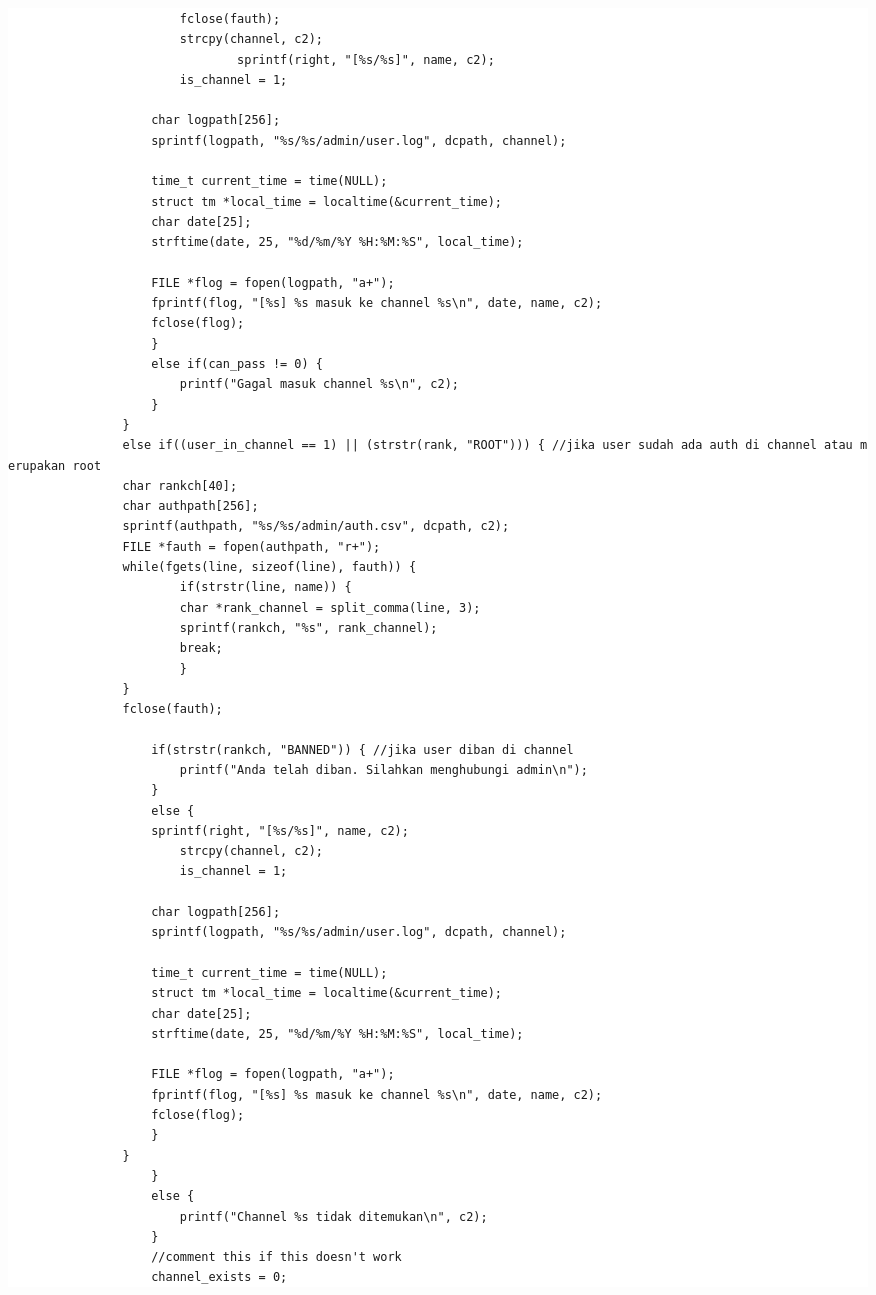 ```
			    	    fclose(fauth);
			    	    strcpy(channel, c2);
	    	    	    	    sprintf(right, "[%s/%s]", name, c2);
			    	    is_channel = 1;
			    	    
				    char logpath[256];
				    sprintf(logpath, "%s/%s/admin/user.log", dcpath, channel);
				
				    time_t current_time = time(NULL);
				    struct tm *local_time = localtime(&current_time);
				    char date[25];
				    strftime(date, 25, "%d/%m/%Y %H:%M:%S", local_time);
				
				    FILE *flog = fopen(logpath, "a+");
				    fprintf(flog, "[%s] %s masuk ke channel %s\n", date, name, c2);
				    fclose(flog);
			    	}
			    	else if(can_pass != 0) {
			    	    printf("Gagal masuk channel %s\n", c2);
			    	}
			    }
			    else if((user_in_channel == 1) || (strstr(rank, "ROOT"))) { //jika user sudah ada auth di channel atau merupakan root
				char rankch[40];
				char authpath[256];
				sprintf(authpath, "%s/%s/admin/auth.csv", dcpath, c2);
				FILE *fauth = fopen(authpath, "r+");
				while(fgets(line, sizeof(line), fauth)) {
			    	    if(strstr(line, name)) {
			        	char *rank_channel = split_comma(line, 3);
			        	sprintf(rankch, "%s", rank_channel);
			        	break;
			    	    }
				}
				fclose(fauth);
				
			    	if(strstr(rankch, "BANNED")) { //jika user diban di channel
			    	    printf("Anda telah diban. Silahkan menghubungi admin\n");
			    	}
			    	else {
			   	    sprintf(right, "[%s/%s]", name, c2);
			    	    strcpy(channel, c2);
			    	    is_channel = 1;
			    	    
				    char logpath[256];
				    sprintf(logpath, "%s/%s/admin/user.log", dcpath, channel);
				
				    time_t current_time = time(NULL);
				    struct tm *local_time = localtime(&current_time);
				    char date[25];
				    strftime(date, 25, "%d/%m/%Y %H:%M:%S", local_time);
				
				    FILE *flog = fopen(logpath, "a+");
				    fprintf(flog, "[%s] %s masuk ke channel %s\n", date, name, c2);
				    fclose(flog);
			    	}
			    }
	    	        }
	    	        else {
	    	            printf("Channel %s tidak ditemukan\n", c2);
	    	        }
	    	        //comment this if this doesn't work
	    	        channel_exists = 0;
```